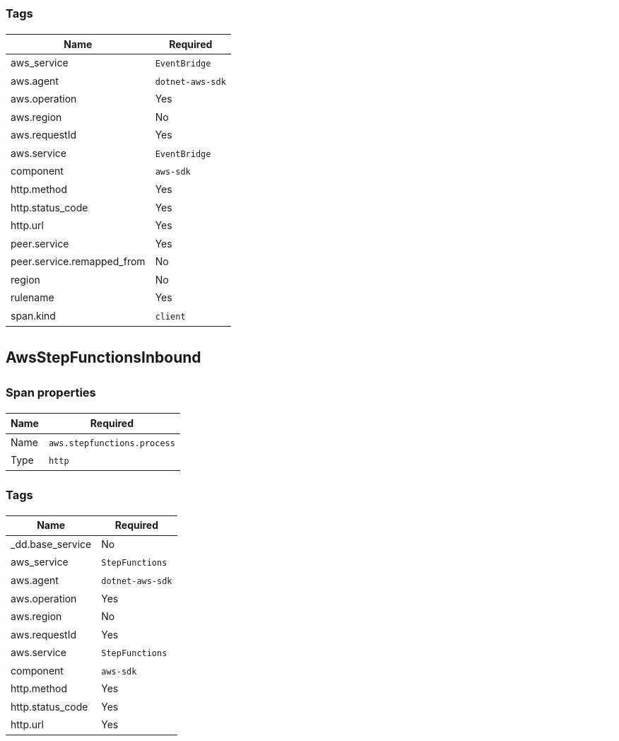 ### Tags

| Name                       | Required         |
| -------------------------- | ---------------- |
| aws_service                | `EventBridge`    |
| aws.agent                  | `dotnet-aws-sdk` |
| aws.operation              | Yes              |
| aws.region                 | No               |
| aws.requestId              | Yes              |
| aws.service                | `EventBridge`    |
| component                  | `aws-sdk`        |
| http.method                | Yes              |
| http.status_code           | Yes              |
| http.url                   | Yes              |
| peer.service               | Yes              |
| peer.service.remapped_from | No               |
| region                     | No               |
| rulename                   | Yes              |
| span.kind                  | `client`         |

## AwsStepFunctionsInbound

### Span properties

| Name | Required                    |
| ---- | --------------------------- |
| Name | `aws.stepfunctions.process` |
| Type | `http`                      |

### Tags

| Name              | Required         |
| ----------------- | ---------------- |
| \_dd.base_service | No               |
| aws_service       | `StepFunctions`  |
| aws.agent         | `dotnet-aws-sdk` |
| aws.operation     | Yes              |
| aws.region        | No               |
| aws.requestId     | Yes              |
| aws.service       | `StepFunctions`  |
| component         | `aws-sdk`        |
| http.method       | Yes              |
| http.status_code  | Yes              |
| http.url          | Yes              |